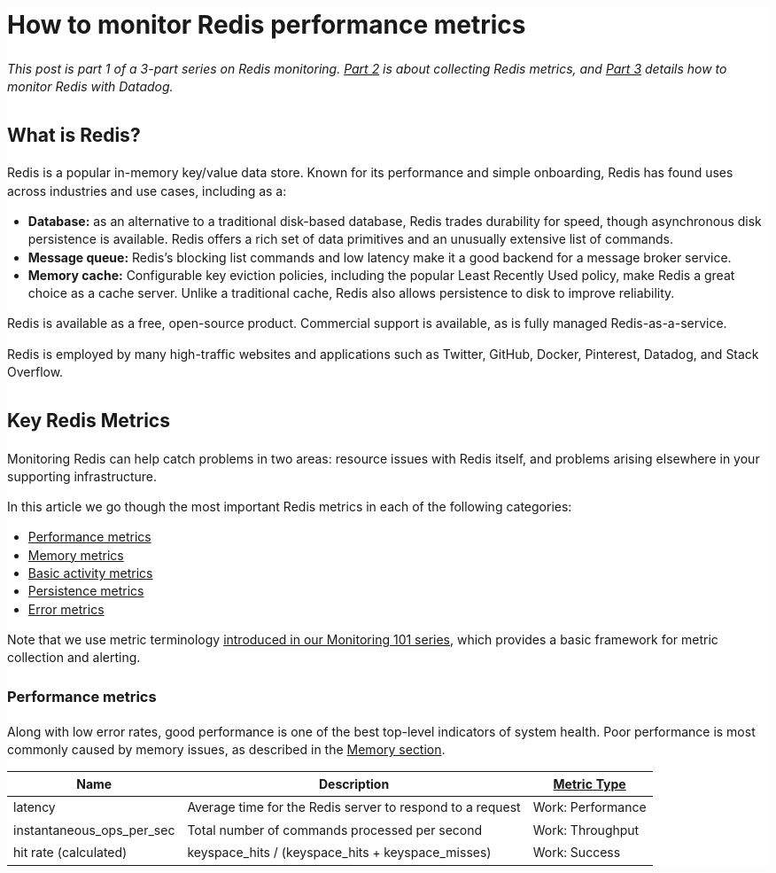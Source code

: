 # How to monitor Redis performance metrics

*This post is part 1 of a 3-part series on Redis monitoring. [Part 2](https://www.datadoghq.com/blog/how-to-collect-redis-metrics) is about collecting Redis metrics, and [Part 3](http://www.datadoghq.com/blog/monitor-redis-using-datadog/) details how to monitor Redis with Datadog.*

## What is Redis?

Redis is a popular in-memory key/value data store. Known for its performance and simple onboarding, Redis has found uses across industries and use cases, including as a:

-   **Database:** as an alternative to a traditional disk-based database, Redis trades durability for speed, though asynchronous disk persistence is available. Redis offers a rich set of data primitives and an unusually extensive list of commands.
-   **Message queue:** Redis’s blocking list commands and low latency make it a good backend for a message broker service.
-   **Memory cache:** Configurable key eviction policies, including the popular Least Recently Used policy, make Redis a great choice as a cache server. Unlike a traditional cache, Redis also allows persistence to disk to improve reliability.

Redis is available as a free, open-source product. Commercial support is available, as is fully managed Redis-as-a-service.

Redis is employed by many high-traffic websites and applications such as Twitter, GitHub, Docker, Pinterest, Datadog, and Stack Overflow.

## Key Redis Metrics

Monitoring Redis can help catch problems in two areas: resource issues with Redis itself, and problems arising elsewhere in your supporting infrastructure.

In this article we go though the most important Redis metrics in each of the following categories:

-   [Performance metrics](#performance-metrics)
-   [Memory metrics](#memory-metrics)
-   [Basic activity metrics](#basic-activity-metrics)
-   [Persistence metrics](#persistence-metrics)
-   [Error metrics](#error-metrics)

Note that we use metric terminology [introduced in our Monitoring 101 series](https://www.datadoghq.com/blog/monitoring-101-collecting-data/), which provides a basic framework for metric collection and alerting.

### Performance metrics

Along with low error rates, good performance is one of the best top-level indicators of system health. Poor performance is most commonly caused by memory issues, as described in the [Memory section](#memory-metrics).

| **Name**                     | **Description**                                           | **[Metric Type](https://www.datadoghq.com/blog/monitoring-101-collecting-data/)** |
|------------------------------|-----------------------------------------------------------|-----------------------------------------------------------------------------------|
| latency                      | Average time for the Redis server to respond to a request | Work: Performance                                                                     |
| instantaneous\_ops\_per\_sec | Total number of commands processed per second             | Work: Throughput                                                                  |
| hit rate (calculated)        | keyspace\_hits / (keyspace\_hits + keyspace\_misses)      | Work: Success                                                                     |

